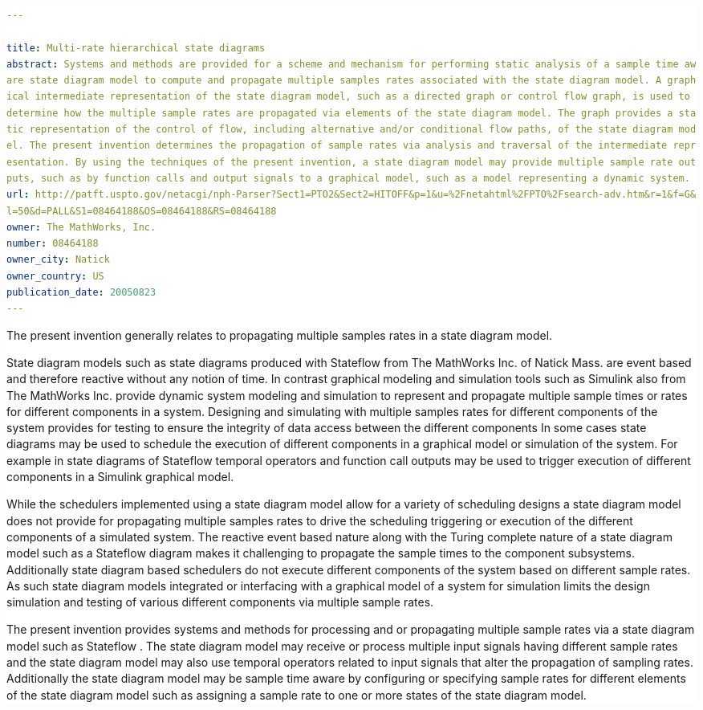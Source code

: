 ```yaml
---

title: Multi-rate hierarchical state diagrams
abstract: Systems and methods are provided for a scheme and mechanism for performing static analysis of a sample time aware state diagram model to compute and propagate multiple samples rates associated with the state diagram model. A graphical intermediate representation of the state diagram model, such as a directed graph or control flow graph, is used to determine how the multiple sample rates are propagated via elements of the state diagram model. The graph provides a static representation of the control of flow, including alternative and/or conditional flow paths, of the state diagram model. The present invention determines the propagation of sample rates via analysis and traversal of the intermediate representation. By using the techniques of the present invention, a state diagram model may provide multiple sample rate outputs, such as by function calls and output signals to a graphical model, such as a model representing a dynamic system.
url: http://patft.uspto.gov/netacgi/nph-Parser?Sect1=PTO2&Sect2=HITOFF&p=1&u=%2Fnetahtml%2FPTO%2Fsearch-adv.htm&r=1&f=G&l=50&d=PALL&S1=08464188&OS=08464188&RS=08464188
owner: The MathWorks, Inc.
number: 08464188
owner_city: Natick
owner_country: US
publication_date: 20050823
---
```

The present invention generally relates to propagating multiple samples rates in a state diagram model.

State diagram models such as state diagrams produced with Stateflow from The MathWorks Inc. of Natick Mass. are event based and therefore reactive without any notion of time. In contrast graphical modeling and simulation tools such as Simulink also from The MathWorks Inc. provide dynamic system modeling and simulation to represent and propagate multiple sample times or rates for different components in a system. Designing and simulating with multiple samples rates for different components of the system provides for testing to ensure the integrity of data access between the different components In some cases state diagrams may be used to schedule the execution of different components in a graphical model or simulation of the system. For example in state diagrams of Stateflow temporal operators and function call outputs may be used to trigger execution of different components in a Simulink graphical model.

While the schedulers implemented using a state diagram model allow for a variety of scheduling designs a state diagram model does not provide for propagating multiple samples rates to drive the scheduling triggering or execution of the different components of a simulated system. The reactive event based nature along with the Turing complete nature of a state diagram model such as a Stateflow diagram makes it challenging to propagate the sample times to the component subsystems. Additionally state diagram based schedulers do not execute different components of the system based on different sample rates. As such state diagram models integrated or interfacing with a graphical model of a system for simulation limits the design simulation and testing of various different components via multiple sample rates.

The present invention provides systems and methods for processing and or propagating multiple sample rates via a state diagram model such as Stateflow . The state diagram model may receive or process multiple input signals having different sample rates and the state diagram model may also use temporal operators related to input signals that alter the propagation of sampling rates. Additionally the state diagram model may be sample time aware by configuring or specifying sample rates for different elements of the state diagram model such as assigning a sample rate to one or more states of the state diagram model.
